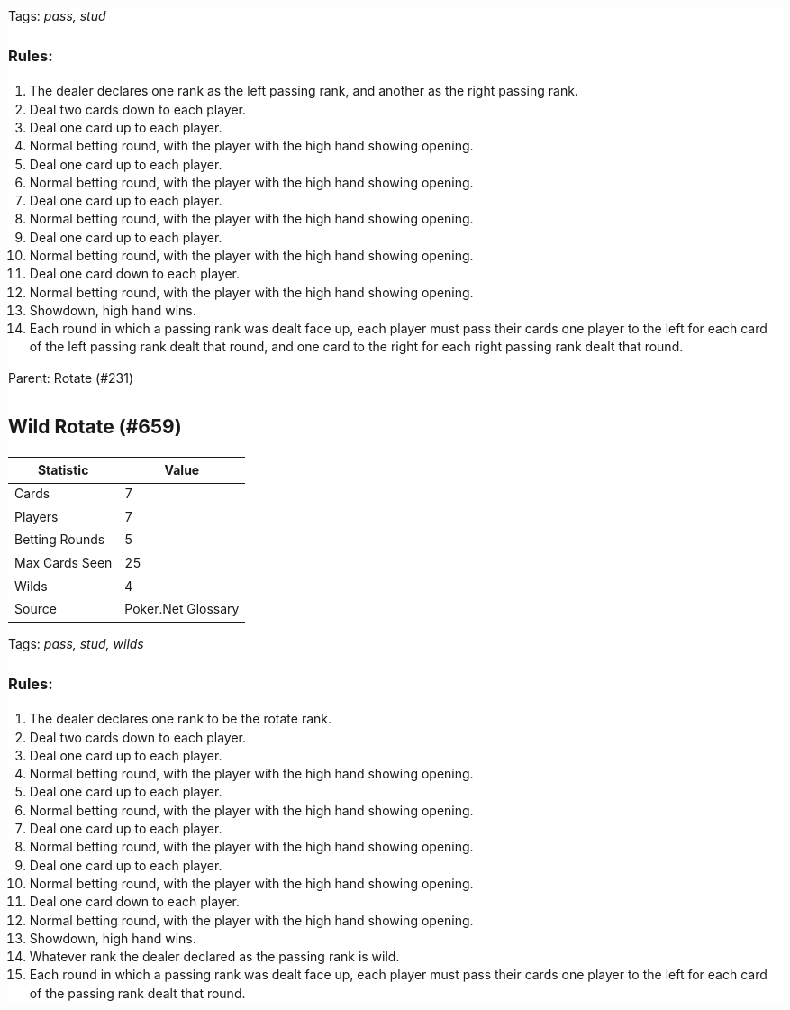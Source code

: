 Tags: *pass, stud*
### Rules:
1. The dealer declares one rank as the left passing rank, and another as the right passing rank.
2. Deal two cards down to each player.
3. Deal one card up to each player.
4. Normal betting round, with the player with the high hand showing opening.
5. Deal one card up to each player.
6. Normal betting round, with the player with the high hand showing opening.
7. Deal one card up to each player.
8. Normal betting round, with the player with the high hand showing opening.
9. Deal one card up to each player.
10. Normal betting round, with the player with the high hand showing opening.
11. Deal one card down to each player.
12. Normal betting round, with the player with the high hand showing opening.
13. Showdown, high hand wins.
14. Each round in which a passing rank was dealt face up, each player must pass their cards one player to the left for each card of the left passing rank dealt that round, and one card to the right for each right passing rank dealt that round.

Parent: Rotate (#231)


## Wild Rotate (#659)

|Statistic|Value|
|---------|-----|
|Cards|7|
|Players|7|
|Betting Rounds|5|
|Max Cards Seen|25|
|Wilds|4|
|Source|Poker.Net Glossary|

Tags: *pass, stud, wilds*
### Rules:
1. The dealer declares one rank to be the rotate rank.
2. Deal two cards down to each player.
3. Deal one card up to each player.
4. Normal betting round, with the player with the high hand showing opening.
5. Deal one card up to each player.
6. Normal betting round, with the player with the high hand showing opening.
7. Deal one card up to each player.
8. Normal betting round, with the player with the high hand showing opening.
9. Deal one card up to each player.
10. Normal betting round, with the player with the high hand showing opening.
11. Deal one card down to each player.
12. Normal betting round, with the player with the high hand showing opening.
13. Showdown, high hand wins.
14. Whatever rank the dealer declared as the passing rank is wild.
15. Each round in which a passing rank was dealt face up, each player must pass their cards one player to the left for each card of the passing rank dealt that round.
